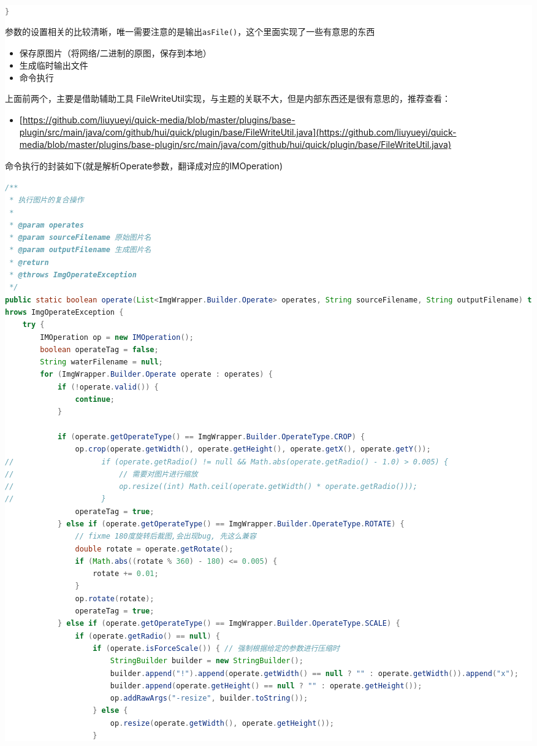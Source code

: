 ```java
}
```

参数的设置相关的比较清晰，唯一需要注意的是输出`asFile()`，这个里面实现了一些有意思的东西

- 保存原图片（将网络/二进制的原图，保存到本地）
- 生成临时输出文件
- 命令执行

上面前两个，主要是借助辅助工具 FileWriteUtil实现，与主题的关联不大，但是内部东西还是很有意思的，推荐查看：

- [https://github.com/liuyueyi/quick-media/blob/master/plugins/base-plugin/src/main/java/com/github/hui/quick/plugin/base/FileWriteUtil.java](https://github.com/liuyueyi/quick-media/blob/master/plugins/base-plugin/src/main/java/com/github/hui/quick/plugin/base/FileWriteUtil.java)


命令执行的封装如下(就是解析Operate参数，翻译成对应的IMOperation)

```java
/**
 * 执行图片的复合操作
 *
 * @param operates
 * @param sourceFilename 原始图片名
 * @param outputFilename 生成图片名
 * @return
 * @throws ImgOperateException
 */
public static boolean operate(List<ImgWrapper.Builder.Operate> operates, String sourceFilename, String outputFilename) throws ImgOperateException {
    try {
        IMOperation op = new IMOperation();
        boolean operateTag = false;
        String waterFilename = null;
        for (ImgWrapper.Builder.Operate operate : operates) {
            if (!operate.valid()) {
                continue;
            }

            if (operate.getOperateType() == ImgWrapper.Builder.OperateType.CROP) {
                op.crop(operate.getWidth(), operate.getHeight(), operate.getX(), operate.getY());
//                    if (operate.getRadio() != null && Math.abs(operate.getRadio() - 1.0) > 0.005) {
//                        // 需要对图片进行缩放
//                        op.resize((int) Math.ceil(operate.getWidth() * operate.getRadio()));
//                    }
                operateTag = true;
            } else if (operate.getOperateType() == ImgWrapper.Builder.OperateType.ROTATE) {
                // fixme 180度旋转后裁图,会出现bug, 先这么兼容
                double rotate = operate.getRotate();
                if (Math.abs((rotate % 360) - 180) <= 0.005) {
                    rotate += 0.01;
                }
                op.rotate(rotate);
                operateTag = true;
            } else if (operate.getOperateType() == ImgWrapper.Builder.OperateType.SCALE) {
                if (operate.getRadio() == null) {
                    if (operate.isForceScale()) { // 强制根据给定的参数进行压缩时
                        StringBuilder builder = new StringBuilder();
                        builder.append("!").append(operate.getWidth() == null ? "" : operate.getWidth()).append("x");
                        builder.append(operate.getHeight() == null ? "" : operate.getHeight());
                        op.addRawArgs("-resize", builder.toString());
                    } else {
                        op.resize(operate.getWidth(), operate.getHeight());
                    }
```